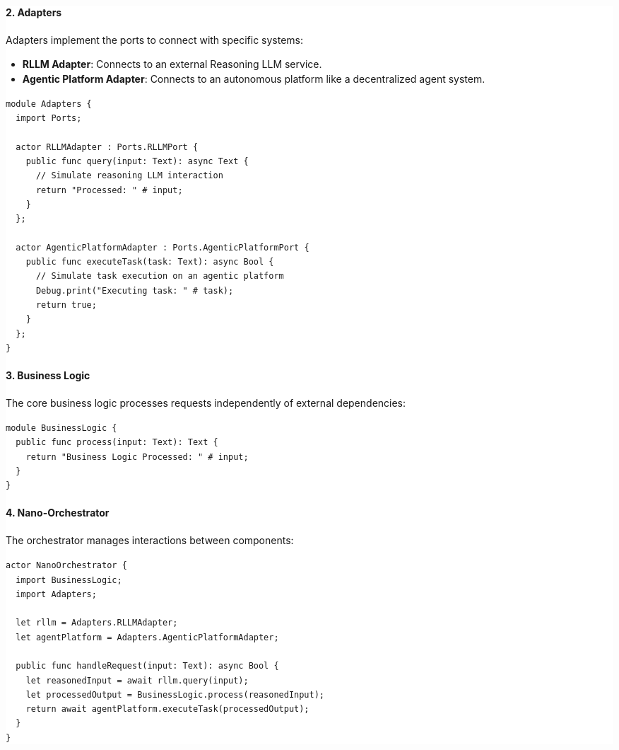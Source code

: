 
#### 2. **Adapters**

Adapters implement the ports to connect with specific systems:

- **RLLM Adapter**: Connects to an external Reasoning LLM service.
- **Agentic Platform Adapter**: Connects to an autonomous platform like a decentralized agent system.

```motoko
module Adapters {
  import Ports;

  actor RLLMAdapter : Ports.RLLMPort {
    public func query(input: Text): async Text {
      // Simulate reasoning LLM interaction
      return "Processed: " # input;
    }
  };

  actor AgenticPlatformAdapter : Ports.AgenticPlatformPort {
    public func executeTask(task: Text): async Bool {
      // Simulate task execution on an agentic platform
      Debug.print("Executing task: " # task);
      return true;
    }
  };
}
```


#### 3. **Business Logic**

The core business logic processes requests independently of external dependencies:

```motoko
module BusinessLogic {
  public func process(input: Text): Text {
    return "Business Logic Processed: " # input;
  }
}
```


#### 4. **Nano-Orchestrator**

The orchestrator manages interactions between components:

```motoko
actor NanoOrchestrator {
  import BusinessLogic;
  import Adapters;

  let rllm = Adapters.RLLMAdapter;
  let agentPlatform = Adapters.AgenticPlatformAdapter;

  public func handleRequest(input: Text): async Bool {
    let reasonedInput = await rllm.query(input);
    let processedOutput = BusinessLogic.process(reasonedInput);
    return await agentPlatform.executeTask(processedOutput);
  }
}
```
